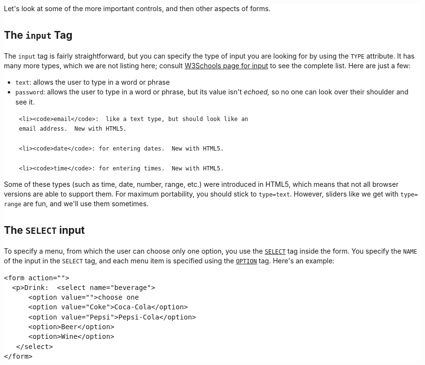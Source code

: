 <p>Let's look at some of the more important controls, and then other
  aspects of forms.</p>

## The `input` Tag
         
<p>The <code>input</code> tag is fairly straightforward, but you can
specify the type of input you are looking for by using the
<code>TYPE</code> attribute.  It has many more types, which we are not
listing here; consult <a
href="http://www.w3schools.com/tags/tag_input.asp">W3Schools page for
input</a> to see the complete list. Here are just a few:
</p>

<UL>

   <LI><code>text</code>: allows the user to type in a word
   or phrase
            
   <LI><code>password</code>: allows the user to type in a word or
   phrase, but its value isn't <em>echoed,</em> so no one can look
   over their shoulder and see it.
            
     <li><code>email</code>:  like a text type, but should look like an
     email address.  New with HTML5.

     <li><code>date</code>: for entering dates.  New with HTML5.

     <li><code>time</code>: for entering times.  New with HTML5.

</UL>

<p>Some of these types (such as time, date, number, range, etc.) were
introduced in HTML5, which means that not all browser versions are able to
support them.  For maximum portability, you should stick
to <code>type=text</code>. However, sliders like we get
with <code>type=range</code> are fun, and we'll use them sometimes.
</p>

## The `SELECT` input
         
<p>To specify a menu, from which the user can choose only one option, you
use the <code><a
href="http://www.htmlhelp.com/reference/html40/forms/select.html">SELECT</a></code>
tag inside the form. You specify the <code>NAME</code> of the input in the
<code>SELECT</code> tag, and each menu item is specified using the
<code><a
href="http://www.htmlhelp.com/reference/html40/forms/option.html">OPTION</a></code>
tag. Here's an example:
</p>

<pre class="prettyprint lang-html">
&lt;form action=""&gt;
  &lt;p&gt;Drink:  &lt;select name="beverage"&gt;
      &lt;option value=""&gt;choose one
      &lt;option value="Coke"&gt;Coca-Cola&lt;/option&gt;
      &lt;option value="Pepsi"&gt;Pepsi-Cola&lt;/option&gt;
      &lt;option&gt;Beer&lt;/option&gt;
      &lt;option&gt;Wine&lt;/option&gt;
   &lt;/select&gt;
&lt;/form&gt;
</pre>
